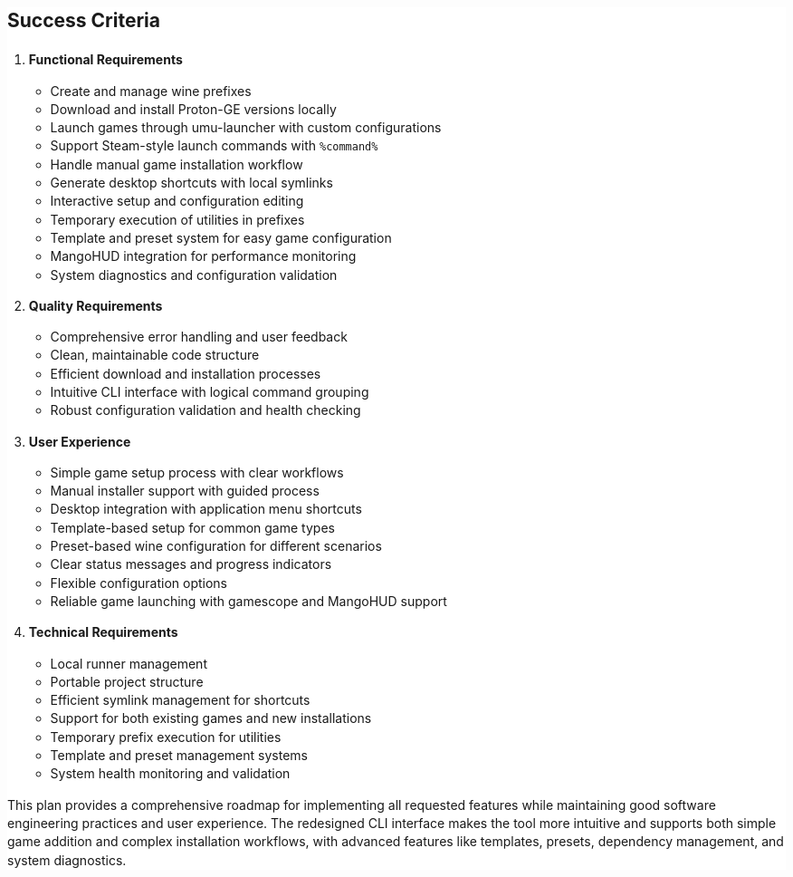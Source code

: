
## Success Criteria

1. **Functional Requirements**
   - Create and manage wine prefixes
   - Download and install Proton-GE versions locally
   - Launch games through umu-launcher with custom configurations
   - Support Steam-style launch commands with `%command%`
   - Handle manual game installation workflow
   - Generate desktop shortcuts with local symlinks
   - Interactive setup and configuration editing
   - Temporary execution of utilities in prefixes
   - Template and preset system for easy game configuration
   - MangoHUD integration for performance monitoring
   - System diagnostics and configuration validation

2. **Quality Requirements**
   - Comprehensive error handling and user feedback
   - Clean, maintainable code structure
   - Efficient download and installation processes
   - Intuitive CLI interface with logical command grouping
   - Robust configuration validation and health checking

3. **User Experience**
   - Simple game setup process with clear workflows
   - Manual installer support with guided process
   - Desktop integration with application menu shortcuts
   - Template-based setup for common game types
   - Preset-based wine configuration for different scenarios
   - Clear status messages and progress indicators
   - Flexible configuration options
   - Reliable game launching with gamescope and MangoHUD support

4. **Technical Requirements**
   - Local runner management
   - Portable project structure
   - Efficient symlink management for shortcuts
   - Support for both existing games and new installations
   - Temporary prefix execution for utilities
   - Template and preset management systems
   - System health monitoring and validation

This plan provides a comprehensive roadmap for implementing all requested features while maintaining good software engineering practices and user experience. The redesigned CLI interface makes the tool more intuitive and supports both simple game addition and complex installation workflows, with advanced features like templates, presets, dependency management, and system diagnostics.
